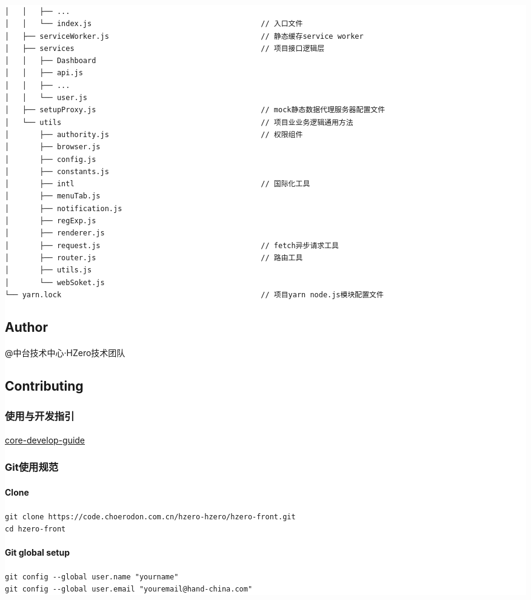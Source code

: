 ```shell
│   │   ├── ...
│   │   └── index.js                                       // 入口文件 
│   ├── serviceWorker.js                                   // 静态缓存service worker 
│   ├── services                                           // 项目接口逻辑层 
│   │   ├── Dashboard
│   │   ├── api.js
│   │   ├── ...
│   │   └── user.js
│   ├── setupProxy.js                                      // mock静态数据代理服务器配置文件
│   └── utils                                              // 项目业业务逻辑通用方法 
│       ├── authority.js                                   // 权限组件
│       ├── browser.js
│       ├── config.js
│       ├── constants.js
│       ├── intl                                           // 国际化工具 
│       ├── menuTab.js
│       ├── notification.js
│       ├── regExp.js
│       ├── renderer.js
│       ├── request.js                                     // fetch异步请求工具
│       ├── router.js                                      // 路由工具 
│       ├── utils.js
│       └── webSoket.js
└── yarn.lock                                              // 项目yarn node.js模块配置文件 
```

## Author

@中台技术中心·HZero技术团队

## Contributing

### 使用与开发指引

[core-develop-guide](https://rdc.hand-china.com/gitlab/hzero/hzero-fe/tree/master/docs/antd-develop-guide)

### Git使用规范

#### Clone

```shell
git clone https://code.choerodon.com.cn/hzero-hzero/hzero-front.git
cd hzero-front
```

#### Git global setup

```shell
git config --global user.name "yourname"
git config --global user.email "youremail@hand-china.com"
```

